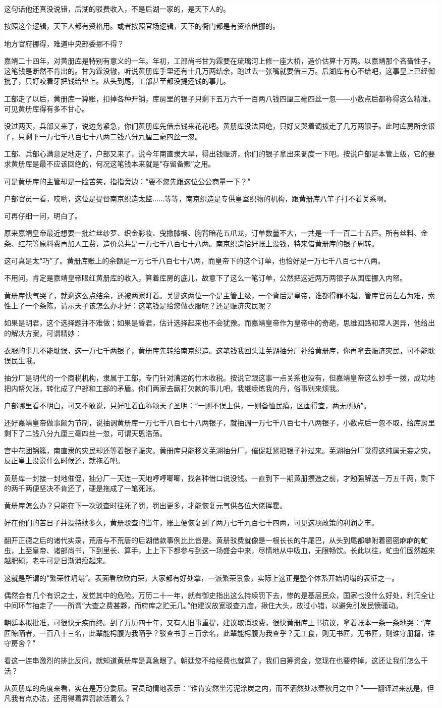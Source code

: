 这句话他还真没说错，后湖的驳费收入，不是后湖一家的，是天下人的。

按照这个逻辑，天下人都有资格用。或者按照官场逻辑，天下的衙门都是有资格借挪的。

地方官府挪得，难道中央部委挪不得？

嘉靖二十四年，对黄册库是特别有意义的一年。年初，工部尚书甘为霖要在琉璃河上修一座大桥，造价估算十万两。以嘉靖那个吝啬性子，这笔钱是断然不肯出的。甘为霖没辙，听说黄册库手里还有十几万两结余，跑过去一张嘴就要借三万。后湖库有心不给吧，这事皇上已经御批了，只好咬着牙把钱给垫上。从头到尾，工部甚至都没提还钱的事儿。

工部走了以后，黄册库一算账，扣掉各种开销，库房里的银子只剩下五万六千一百两八钱四厘三毫四丝一忽——小数点后都称得这么精准，可见黄册库得有多不甘心。

没过两天，兵部又来了，说边务紧急，你们黄册库先借点钱来花花吧。黄册库没法回绝，只好又哭着调拨走了几万两银子。此时库房所余银子，只剩下一万七千八百七十八两二钱八分九厘三毫四丝一忽。

工部、兵部心满意足地走了，户部又来了，说今年南直隶大旱，得出钱赈济，你们的银子拿出来调度一下吧。按说户部是本管上级，它的要求黄册库是最不应该回绝的，何况这笔钱本来就是“存留备赈”之用。

可是黄册库的主管却是一脸苦笑，指指旁边：“要不您先跟这位公公商量一下？”

户部官员一看，哎哟，这位是提督南京织造太监……等等，南京织造是专供皇室织物的机构，跟黄册库八竿子打不着关系啊。

可再仔细一问，明白了。

原来嘉靖皇帝最近想要一批纻丝纱罗、织金彩妆、曳撒膝襕、胸背暗花五爪龙，订单数量不大，一共是一千一百二十五匹。所有丝料、金条、红花等原料费再加人工费，造价总共是一万七千八百七十八两。南京织造恰好账上没钱，特来借黄册库的银子周转。

这可真是太“巧”了。黄册库账上的余额是一万七千八百七十八两，而皇帝下的这个订单，也恰好是一万七千八百七十八两。

不用问，肯定是嘉靖皇帝眼红黄册库的收入，算着库房的底儿，故意下了这么一笔订单，公然把这近两万两银子从国库挪入内帑。

黄册库快气哭了，就剩这么点结余，还被两家盯着。关键这两位一个是主管上级，一个背后是皇帝，谁都得罪不起。管库官员左右为难，索性上了一个条陈，请示天子该怎么办才好：这笔钱是给您做衣服呢？还是赈济灾民呢？

如果是明君，这个选择题并不难做；如果是昏君，估计选择起来也不会犹豫。而嘉靖皇帝作为皇帝中的奇葩，思维回路和常人迥异，他给出的解决方案，可谓精妙：

衣服的事儿不能耽误，这一万七千两银子，黄册库先转给南京织造。这笔钱我回头让芜湖抽分厂补给黄册库，你再拿去赈济灾民，可不能耽误民生哦。

抽分厂是明代的一个商税机构，隶属于工部，专门针对漕运的竹木收税。按说它跟这事一点关系也没有，但嘉靖皇帝这么妙手一拨，成功地把内帑欠账，转化成了户部和工部的矛盾。你们两家去厮打欠款的事儿吧，我继续炼我的丹，俗事别来烦我。

户部哪里看不明白，可又不敢说，只好吐着血称颂天子圣明：“一则不误上供，一则备恤民瘼，区画得宜，两无所妨”。

还好嘉靖皇帝做事颇为节制，说抽调黄册库一万七千八百七十八两银子，就抽调一万七千八百七十八两银子，小数点后一忽不取，给库房里剩下了二钱八分九厘三毫四丝一忽，可谓天恩浩荡。

宫中花团锦簇，南直隶的灾民却还等着银子赈灾。黄册库只能移文芜湖抽分厂，催促赶紧把银子补过来。芜湖抽分厂觉得这纯属无妄之灾，反正皇上没说什么时候还，就拖着吧。

黄册库一封接一封地催促，抽分厂一天连一天地哼哼唧唧，找各种借口说没钱。一直到下一期黄册攒造之前，才勉强解送一万五千两，剩下的两千两便坚决不肯还了，硬是拖成了一笔死账。

黄册库怎么办？只能在下一次驳查时往死了罚，罚出更多，才能恢复元气供各位大佬挥霍。

好在他们的苦日子并没持续多久，黄册驳查的当年，账上便恢复到了两万七千九百七十四两，可见这项政策的利润之丰。

翻开正德之后的诸代实录，荒唐与不荒唐的后湖借款事例比比皆是。黄册驳费就像是一根长长的牛尾巴，从头到尾都攀附着密密麻麻的虻虫，上至皇帝、诸部尚书，下到里长、算手，上上下下都参与到这一场盛会中来，尽情地从中吸血，无限畅饮。长此以往，虻虫们固然越来越肥硕，老牛可是日渐消瘦起来。

这就是所谓的“繁荣性坍塌”。表面看欣欣向荣，大家都有好处拿，一派繁荣景象，实际上这正是整个体系开始坍塌的表征之一。

偶然会有几个有识之士，发觉其中的危险。万历二十一年，就有御史指出这么持续罚下去，惨的是基层民众，国家也没什么好处，利润全让中间环节抽走了——所谓“大查之费甚夥，而府库之贮无几。”他建议放宽驳查力度，揪住大头，放过小错，以避免引发民愤骚动。

朝廷本拟批准，可很快无疾而终。到了万历四十年，又有人旧事重提，建议取消驳费，很快黄册库上书抗议，拿着账本一条一条地哭：“库匠晾晒者，一百八十三名，此辈能枵腹为我晒乎？驳查书手三百余名，此辈能枵腹为我查乎？无工食，则无书匠，无书匠，则谁守册籍，谁守房舍？”

看这一连串激烈的排比反问，就知道黄册库是真急眼了。朝廷您不给经费也就算了，我们自筹资金，您现在也要停掉，这还让我们怎么干活？

从黄册库的角度来看，实在是万分委屈。官员动情地表示：“谁肯安然坐污泥涂炭之内，而不洒然处冰壶秋月之中？”——翻译过来就是，但凡我有点办法，还用得着靠罚款活着么？
